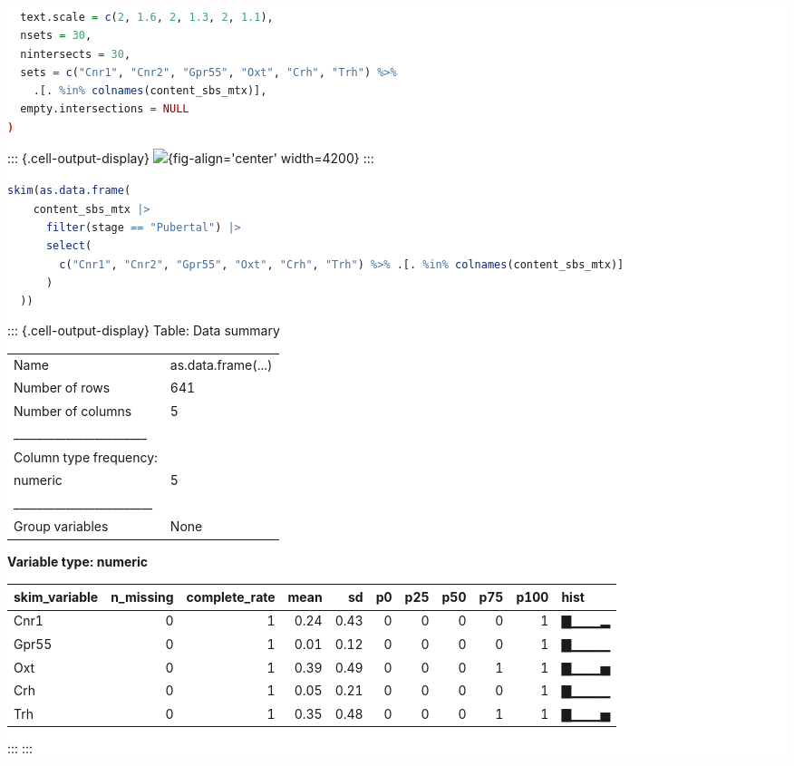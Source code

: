 ```{.r .cell-code}
  text.scale = c(2, 1.6, 2, 1.3, 2, 1.1),
  nsets = 30,
  nintersects = 30,
  sets = c("Cnr1", "Cnr2", "Gpr55", "Oxt", "Crh", "Trh") %>%
    .[. %in% colnames(content_sbs_mtx)],
  empty.intersections = NULL
)
```

::: {.cell-output-display}
![](02-endo-cb_files/figure-html/upset-group-e-cb-pvn-Pubertal-f2-1.png){fig-align='center' width=4200}
:::

```{.r .cell-code}
skim(as.data.frame(
    content_sbs_mtx |>
      filter(stage == "Pubertal") |>
      select(
        c("Cnr1", "Cnr2", "Gpr55", "Oxt", "Crh", "Trh") %>% .[. %in% colnames(content_sbs_mtx)]
      )
  ))
```

::: {.cell-output-display}
Table: Data summary

|                         |                   |
|:------------------------|:------------------|
|Name                     |as.data.frame(...) |
|Number of rows           |641                |
|Number of columns        |5                  |
|_______________________  |                   |
|Column type frequency:   |                   |
|numeric                  |5                  |
|________________________ |                   |
|Group variables          |None               |


**Variable type: numeric**

|skim_variable | n_missing| complete_rate| mean|   sd| p0| p25| p50| p75| p100|hist  |
|:-------------|---------:|-------------:|----:|----:|--:|---:|---:|---:|----:|:-----|
|Cnr1          |         0|             1| 0.24| 0.43|  0|   0|   0|   0|    1|▇▁▁▁▂ |
|Gpr55         |         0|             1| 0.01| 0.12|  0|   0|   0|   0|    1|▇▁▁▁▁ |
|Oxt           |         0|             1| 0.39| 0.49|  0|   0|   0|   1|    1|▇▁▁▁▅ |
|Crh           |         0|             1| 0.05| 0.21|  0|   0|   0|   0|    1|▇▁▁▁▁ |
|Trh           |         0|             1| 0.35| 0.48|  0|   0|   0|   1|    1|▇▁▁▁▅ |
:::
:::
